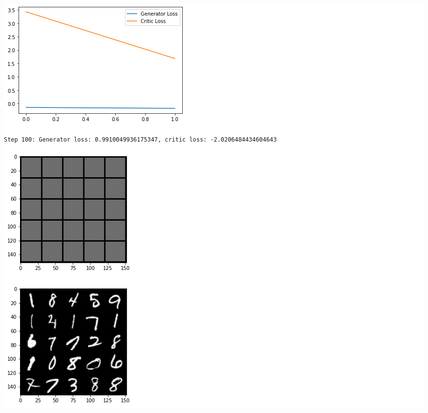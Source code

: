 

![png](output_26_4.png)


    Step 100: Generator loss: 0.9910049936175347, critic loss: -2.0206484434604643



![png](output_26_6.png)



![png](output_26_7.png)



